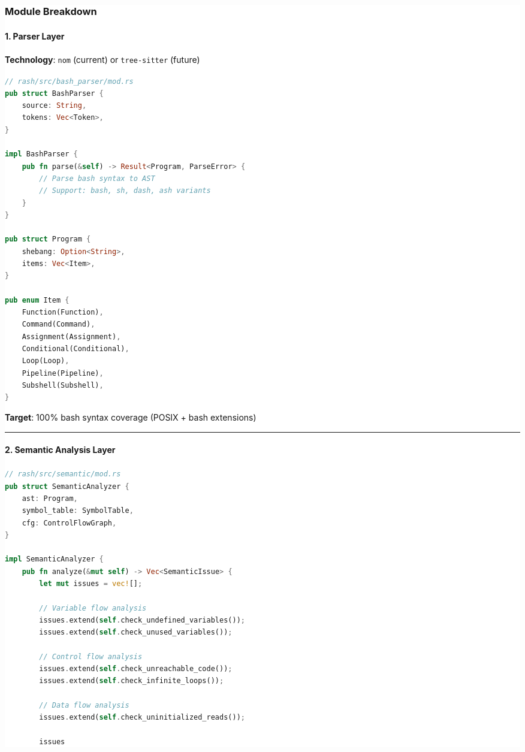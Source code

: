 ### Module Breakdown

#### 1. Parser Layer

**Technology**: `nom` (current) or `tree-sitter` (future)

```rust
// rash/src/bash_parser/mod.rs
pub struct BashParser {
    source: String,
    tokens: Vec<Token>,
}

impl BashParser {
    pub fn parse(&self) -> Result<Program, ParseError> {
        // Parse bash syntax to AST
        // Support: bash, sh, dash, ash variants
    }
}

pub struct Program {
    shebang: Option<String>,
    items: Vec<Item>,
}

pub enum Item {
    Function(Function),
    Command(Command),
    Assignment(Assignment),
    Conditional(Conditional),
    Loop(Loop),
    Pipeline(Pipeline),
    Subshell(Subshell),
}
```

**Target**: 100% bash syntax coverage (POSIX + bash extensions)

---

#### 2. Semantic Analysis Layer

```rust
// rash/src/semantic/mod.rs
pub struct SemanticAnalyzer {
    ast: Program,
    symbol_table: SymbolTable,
    cfg: ControlFlowGraph,
}

impl SemanticAnalyzer {
    pub fn analyze(&mut self) -> Vec<SemanticIssue> {
        let mut issues = vec![];

        // Variable flow analysis
        issues.extend(self.check_undefined_variables());
        issues.extend(self.check_unused_variables());

        // Control flow analysis
        issues.extend(self.check_unreachable_code());
        issues.extend(self.check_infinite_loops());

        // Data flow analysis
        issues.extend(self.check_uninitialized_reads());

        issues
```